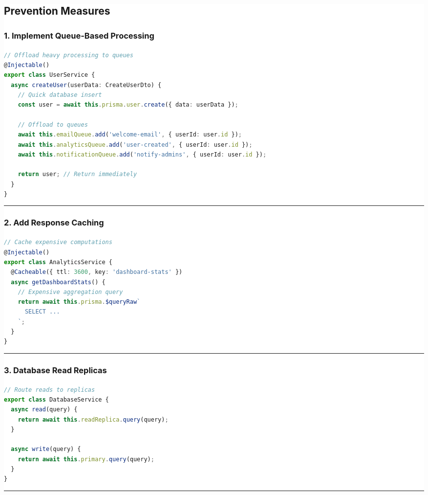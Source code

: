 ## Prevention Measures

### 1. Implement Queue-Based Processing

```typescript
// Offload heavy processing to queues
@Injectable()
export class UserService {
  async createUser(userData: CreateUserDto) {
    // Quick database insert
    const user = await this.prisma.user.create({ data: userData });

    // Offload to queues
    await this.emailQueue.add('welcome-email', { userId: user.id });
    await this.analyticsQueue.add('user-created', { userId: user.id });
    await this.notificationQueue.add('notify-admins', { userId: user.id });

    return user; // Return immediately
  }
}
```

---

### 2. Add Response Caching

```typescript
// Cache expensive computations
@Injectable()
export class AnalyticsService {
  @Cacheable({ ttl: 3600, key: 'dashboard-stats' })
  async getDashboardStats() {
    // Expensive aggregation query
    return await this.prisma.$queryRaw`
      SELECT ...
    `;
  }
}
```

---

### 3. Database Read Replicas

```typescript
// Route reads to replicas
export class DatabaseService {
  async read(query) {
    return await this.readReplica.query(query);
  }

  async write(query) {
    return await this.primary.query(query);
  }
}
```

---